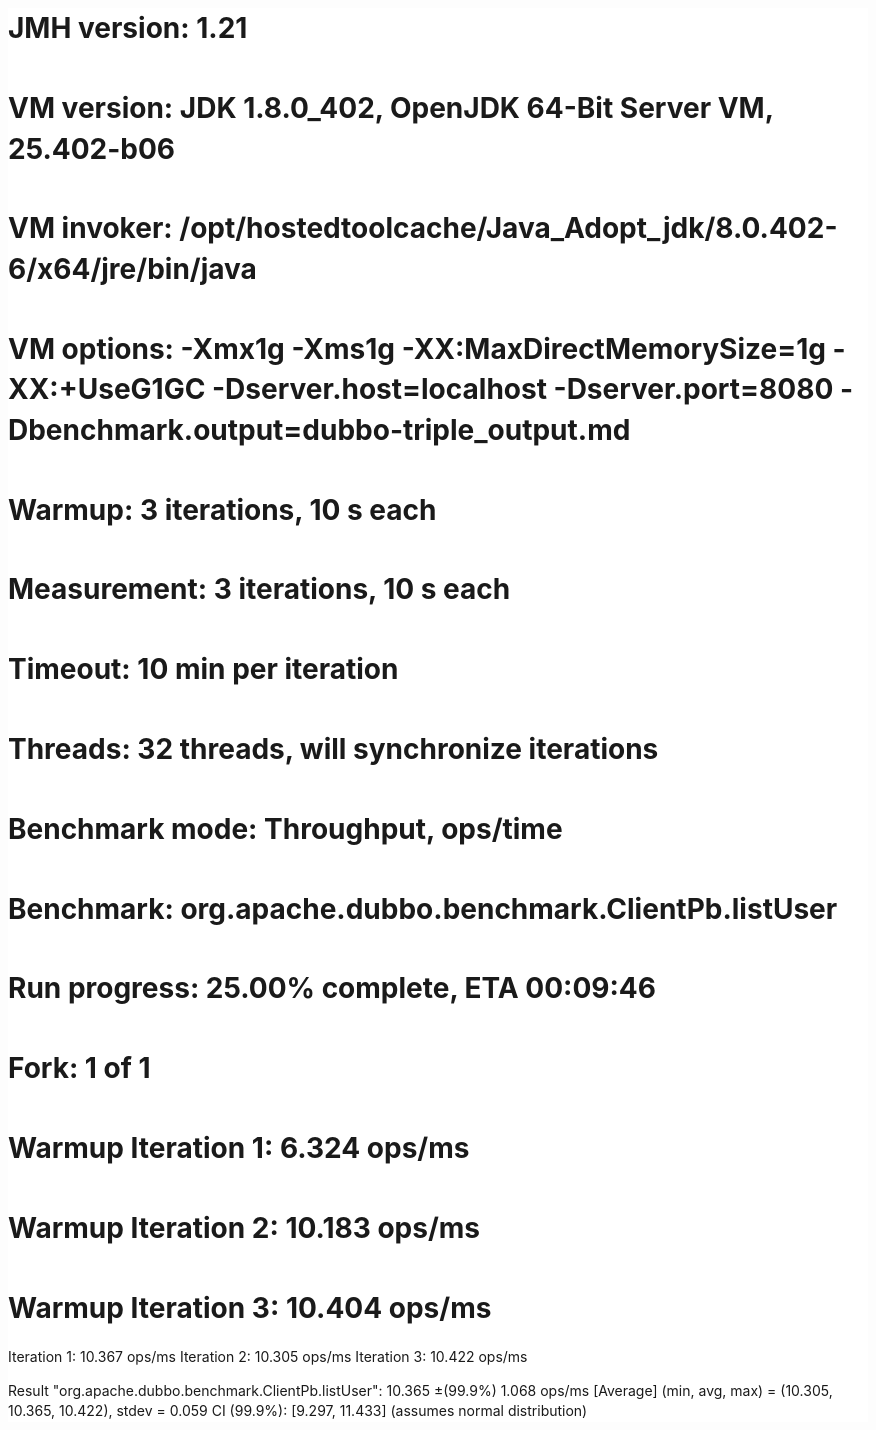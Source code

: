 
# JMH version: 1.21
# VM version: JDK 1.8.0_402, OpenJDK 64-Bit Server VM, 25.402-b06
# VM invoker: /opt/hostedtoolcache/Java_Adopt_jdk/8.0.402-6/x64/jre/bin/java
# VM options: -Xmx1g -Xms1g -XX:MaxDirectMemorySize=1g -XX:+UseG1GC -Dserver.host=localhost -Dserver.port=8080 -Dbenchmark.output=dubbo-triple_output.md
# Warmup: 3 iterations, 10 s each
# Measurement: 3 iterations, 10 s each
# Timeout: 10 min per iteration
# Threads: 32 threads, will synchronize iterations
# Benchmark mode: Throughput, ops/time
# Benchmark: org.apache.dubbo.benchmark.ClientPb.listUser

# Run progress: 25.00% complete, ETA 00:09:46
# Fork: 1 of 1
# Warmup Iteration   1: 6.324 ops/ms
# Warmup Iteration   2: 10.183 ops/ms
# Warmup Iteration   3: 10.404 ops/ms
Iteration   1: 10.367 ops/ms
Iteration   2: 10.305 ops/ms
Iteration   3: 10.422 ops/ms


Result "org.apache.dubbo.benchmark.ClientPb.listUser":
  10.365 ±(99.9%) 1.068 ops/ms [Average]
  (min, avg, max) = (10.305, 10.365, 10.422), stdev = 0.059
  CI (99.9%): [9.297, 11.433] (assumes normal distribution)
